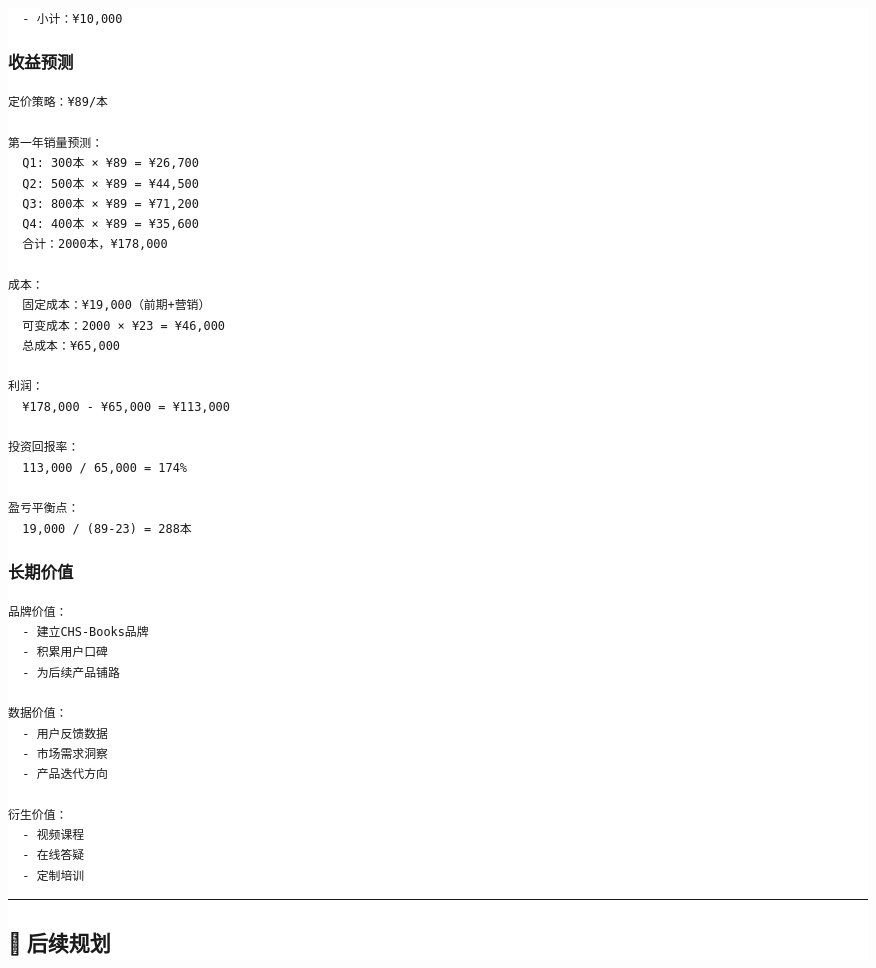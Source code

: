 ```
  - 小计：¥10,000
```

### 收益预测
```
定价策略：¥89/本

第一年销量预测：
  Q1: 300本 × ¥89 = ¥26,700
  Q2: 500本 × ¥89 = ¥44,500
  Q3: 800本 × ¥89 = ¥71,200
  Q4: 400本 × ¥89 = ¥35,600
  合计：2000本，¥178,000

成本：
  固定成本：¥19,000（前期+营销）
  可变成本：2000 × ¥23 = ¥46,000
  总成本：¥65,000

利润：
  ¥178,000 - ¥65,000 = ¥113,000
  
投资回报率：
  113,000 / 65,000 = 174%

盈亏平衡点：
  19,000 / (89-23) = 288本
```

### 长期价值
```
品牌价值：
  - 建立CHS-Books品牌
  - 积累用户口碑
  - 为后续产品铺路

数据价值：
  - 用户反馈数据
  - 市场需求洞察
  - 产品迭代方向

衍生价值：
  - 视频课程
  - 在线答疑
  - 定制培训
```

---

## 🚀 后续规划
